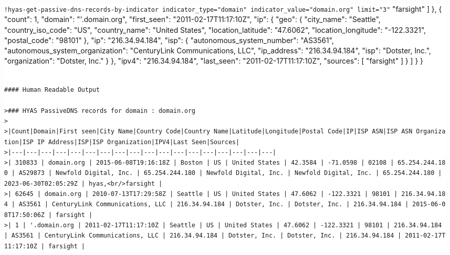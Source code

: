 ```!hyas-get-passive-dns-records-by-indicator indicator_type="domain" indicator_value="domain.org" limit="3"```
                    "farsight"
                ]
            },
            {
                "count": 1,
                "domain": "'.domain.org",
                "first_seen": "2011-02-17T11:17:10Z",
                "ip": {
                    "geo": {
                        "city_name": "Seattle",
                        "country_iso_code": "US",
                        "country_name": "United States",
                        "location_latitude": "47.6062",
                        "location_longitude": "-122.3321",
                        "postal_code": "98101"
                    },
                    "ip": "216.34.94.184",
                    "isp": {
                        "autonomous_system_number": "AS3561",
                        "autonomous_system_organization": "CenturyLink Communications, LLC",
                        "ip_address": "216.34.94.184",
                        "isp": "Dotster, Inc.",
                        "organization": "Dotster, Inc."
                    }
                },
                "ipv4": "216.34.94.184",
                "last_seen": "2011-02-17T11:17:10Z",
                "sources": [
                    "farsight"
                ]
            }
        ]
    }
}
```

#### Human Readable Output

>### HYAS PassiveDNS records for domain : domain.org
>
>|Count|Domain|First seen|City Name|Country Code|Country Name|Latitude|Longitude|Postal Code|IP|ISP ASN|ISP ASN Organization|ISP IP Address|ISP|ISP Organization|IPV4|Last Seen|Sources|
>|---|---|---|---|---|---|---|---|---|---|---|---|---|---|---|---|---|---|
>| 310833 | domain.org | 2015-06-08T19:16:18Z | Boston | US | United States | 42.3584 | -71.0598 | 02108 | 65.254.244.180 | AS29873 | Newfold Digital, Inc. | 65.254.244.180 | Newfold Digital, Inc. | Newfold Digital, Inc. | 65.254.244.180 | 2023-06-30T02:05:29Z | hyas,<br/>farsight |
>| 62645 | domain.org | 2010-07-13T17:29:58Z | Seattle | US | United States | 47.6062 | -122.3321 | 98101 | 216.34.94.184 | AS3561 | CenturyLink Communications, LLC | 216.34.94.184 | Dotster, Inc. | Dotster, Inc. | 216.34.94.184 | 2015-06-08T17:50:06Z | farsight |
>| 1 | '.domain.org | 2011-02-17T11:17:10Z | Seattle | US | United States | 47.6062 | -122.3321 | 98101 | 216.34.94.184 | AS3561 | CenturyLink Communications, LLC | 216.34.94.184 | Dotster, Inc. | Dotster, Inc. | 216.34.94.184 | 2011-02-17T11:17:10Z | farsight |

